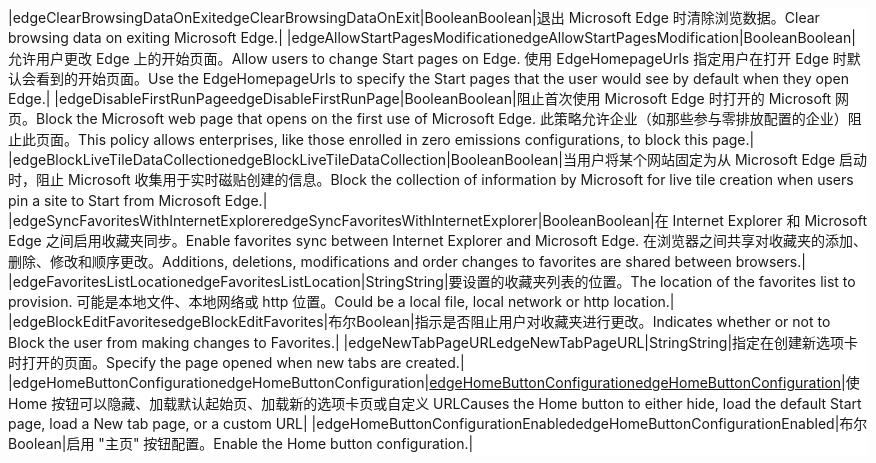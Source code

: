 |<span data-ttu-id="a1cca-431">edgeClearBrowsingDataOnExit</span><span class="sxs-lookup"><span data-stu-id="a1cca-431">edgeClearBrowsingDataOnExit</span></span>|<span data-ttu-id="a1cca-432">Boolean</span><span class="sxs-lookup"><span data-stu-id="a1cca-432">Boolean</span></span>|<span data-ttu-id="a1cca-433">退出 Microsoft Edge 时清除浏览数据。</span><span class="sxs-lookup"><span data-stu-id="a1cca-433">Clear browsing data on exiting Microsoft Edge.</span></span>|
|<span data-ttu-id="a1cca-434">edgeAllowStartPagesModification</span><span class="sxs-lookup"><span data-stu-id="a1cca-434">edgeAllowStartPagesModification</span></span>|<span data-ttu-id="a1cca-435">Boolean</span><span class="sxs-lookup"><span data-stu-id="a1cca-435">Boolean</span></span>|<span data-ttu-id="a1cca-436">允许用户更改 Edge 上的开始页面。</span><span class="sxs-lookup"><span data-stu-id="a1cca-436">Allow users to change Start pages on Edge.</span></span> <span data-ttu-id="a1cca-437">使用 EdgeHomepageUrls 指定用户在打开 Edge 时默认会看到的开始页面。</span><span class="sxs-lookup"><span data-stu-id="a1cca-437">Use the EdgeHomepageUrls to specify the Start pages that the user would see by default when they open Edge.</span></span>|
|<span data-ttu-id="a1cca-438">edgeDisableFirstRunPage</span><span class="sxs-lookup"><span data-stu-id="a1cca-438">edgeDisableFirstRunPage</span></span>|<span data-ttu-id="a1cca-439">Boolean</span><span class="sxs-lookup"><span data-stu-id="a1cca-439">Boolean</span></span>|<span data-ttu-id="a1cca-440">阻止首次使用 Microsoft Edge 时打开的 Microsoft 网页。</span><span class="sxs-lookup"><span data-stu-id="a1cca-440">Block the Microsoft web page that opens on the first use of Microsoft Edge.</span></span> <span data-ttu-id="a1cca-441">此策略允许企业（如那些参与零排放配置的企业）阻止此页面。</span><span class="sxs-lookup"><span data-stu-id="a1cca-441">This policy allows enterprises, like those enrolled in zero emissions configurations, to block this page.</span></span>|
|<span data-ttu-id="a1cca-442">edgeBlockLiveTileDataCollection</span><span class="sxs-lookup"><span data-stu-id="a1cca-442">edgeBlockLiveTileDataCollection</span></span>|<span data-ttu-id="a1cca-443">Boolean</span><span class="sxs-lookup"><span data-stu-id="a1cca-443">Boolean</span></span>|<span data-ttu-id="a1cca-444">当用户将某个网站固定为从 Microsoft Edge 启动时，阻止 Microsoft 收集用于实时磁贴创建的信息。</span><span class="sxs-lookup"><span data-stu-id="a1cca-444">Block the collection of information by Microsoft for live tile creation when users pin a site to Start from Microsoft Edge.</span></span>|
|<span data-ttu-id="a1cca-445">edgeSyncFavoritesWithInternetExplorer</span><span class="sxs-lookup"><span data-stu-id="a1cca-445">edgeSyncFavoritesWithInternetExplorer</span></span>|<span data-ttu-id="a1cca-446">Boolean</span><span class="sxs-lookup"><span data-stu-id="a1cca-446">Boolean</span></span>|<span data-ttu-id="a1cca-447">在 Internet Explorer 和 Microsoft Edge 之间启用收藏夹同步。</span><span class="sxs-lookup"><span data-stu-id="a1cca-447">Enable favorites sync between Internet Explorer and Microsoft Edge.</span></span> <span data-ttu-id="a1cca-448">在浏览器之间共享对收藏夹的添加、删除、修改和顺序更改。</span><span class="sxs-lookup"><span data-stu-id="a1cca-448">Additions, deletions, modifications and order changes to favorites are shared between browsers.</span></span>|
|<span data-ttu-id="a1cca-449">edgeFavoritesListLocation</span><span class="sxs-lookup"><span data-stu-id="a1cca-449">edgeFavoritesListLocation</span></span>|<span data-ttu-id="a1cca-450">String</span><span class="sxs-lookup"><span data-stu-id="a1cca-450">String</span></span>|<span data-ttu-id="a1cca-451">要设置的收藏夹列表的位置。</span><span class="sxs-lookup"><span data-stu-id="a1cca-451">The location of the favorites list to provision.</span></span> <span data-ttu-id="a1cca-452">可能是本地文件、本地网络或 http 位置。</span><span class="sxs-lookup"><span data-stu-id="a1cca-452">Could be a local file, local network or http location.</span></span>|
|<span data-ttu-id="a1cca-453">edgeBlockEditFavorites</span><span class="sxs-lookup"><span data-stu-id="a1cca-453">edgeBlockEditFavorites</span></span>|<span data-ttu-id="a1cca-454">布尔</span><span class="sxs-lookup"><span data-stu-id="a1cca-454">Boolean</span></span>|<span data-ttu-id="a1cca-455">指示是否阻止用户对收藏夹进行更改。</span><span class="sxs-lookup"><span data-stu-id="a1cca-455">Indicates whether or not to Block the user from making changes to Favorites.</span></span>|
|<span data-ttu-id="a1cca-456">edgeNewTabPageURL</span><span class="sxs-lookup"><span data-stu-id="a1cca-456">edgeNewTabPageURL</span></span>|<span data-ttu-id="a1cca-457">String</span><span class="sxs-lookup"><span data-stu-id="a1cca-457">String</span></span>|<span data-ttu-id="a1cca-458">指定在创建新选项卡时打开的页面。</span><span class="sxs-lookup"><span data-stu-id="a1cca-458">Specify the page opened when new tabs are created.</span></span>|
|<span data-ttu-id="a1cca-459">edgeHomeButtonConfiguration</span><span class="sxs-lookup"><span data-stu-id="a1cca-459">edgeHomeButtonConfiguration</span></span>|[<span data-ttu-id="a1cca-460">edgeHomeButtonConfiguration</span><span class="sxs-lookup"><span data-stu-id="a1cca-460">edgeHomeButtonConfiguration</span></span>](../resources/intune-deviceconfig-edgehomebuttonconfiguration.md)|<span data-ttu-id="a1cca-461">使 Home 按钮可以隐藏、加载默认起始页、加载新的选项卡页或自定义 URL</span><span class="sxs-lookup"><span data-stu-id="a1cca-461">Causes the Home button to either hide, load the default Start page, load a New tab page, or a custom URL</span></span>|
|<span data-ttu-id="a1cca-462">edgeHomeButtonConfigurationEnabled</span><span class="sxs-lookup"><span data-stu-id="a1cca-462">edgeHomeButtonConfigurationEnabled</span></span>|<span data-ttu-id="a1cca-463">布尔</span><span class="sxs-lookup"><span data-stu-id="a1cca-463">Boolean</span></span>|<span data-ttu-id="a1cca-464">启用 "主页" 按钮配置。</span><span class="sxs-lookup"><span data-stu-id="a1cca-464">Enable the Home button configuration.</span></span>|